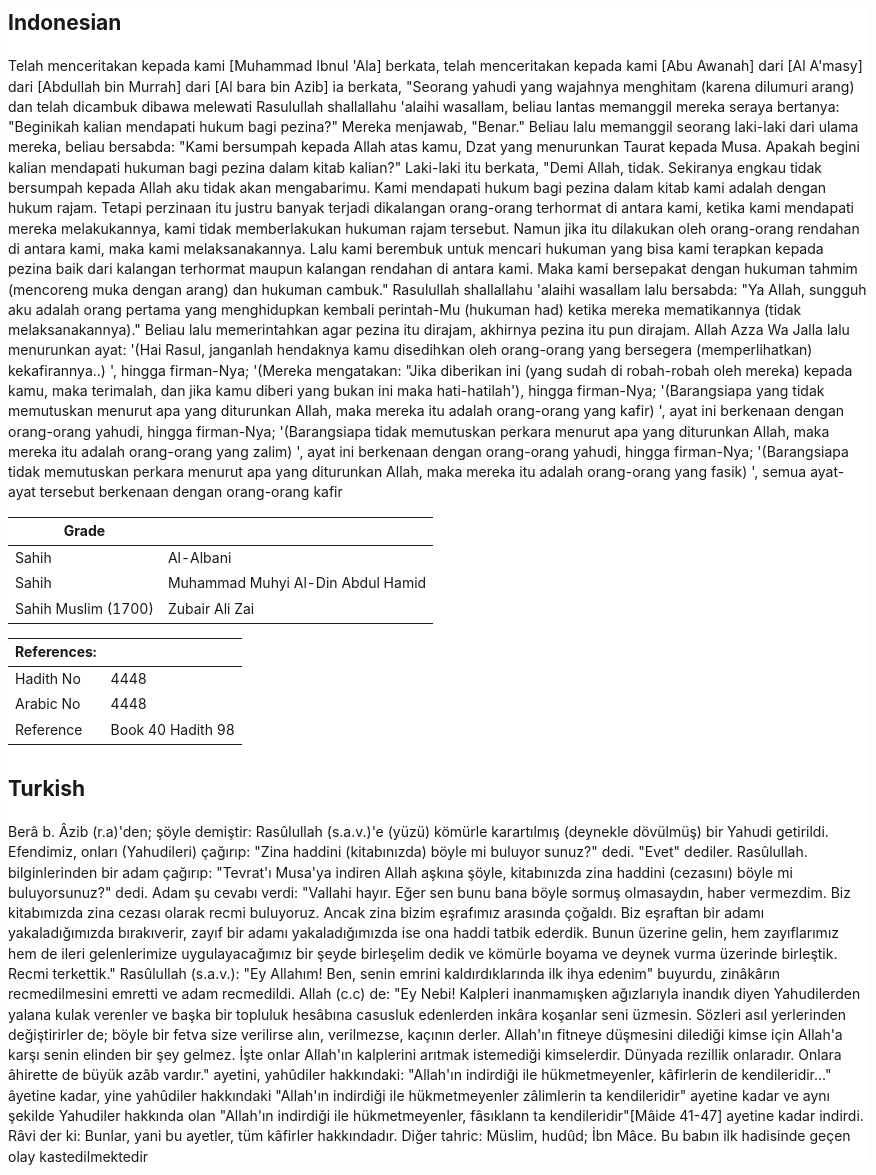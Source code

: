 ## Indonesian


<div dir="ltr" lang="id" style={{fontSize:'larger',backgroundColor:'#f8f9fa',padding:20}}>
Telah menceritakan kepada kami [Muhammad Ibnul 'Ala] berkata, telah menceritakan kepada kami [Abu Awanah] dari [Al A'masy] dari [Abdullah bin Murrah] dari [Al bara bin Azib] ia berkata, "Seorang yahudi yang wajahnya menghitam (karena dilumuri arang) dan telah dicambuk dibawa melewati Rasulullah shallallahu 'alaihi wasallam, beliau lantas memanggil mereka seraya bertanya: "Beginikah kalian mendapati hukum bagi pezina?" Mereka menjawab, "Benar." Beliau lalu memanggil seorang laki-laki dari ulama mereka, beliau bersabda: "Kami bersumpah kepada Allah atas kamu, Dzat yang menurunkan Taurat kepada Musa. Apakah begini kalian mendapati hukuman bagi pezina dalam kitab kalian?" Laki-laki itu berkata, "Demi Allah, tidak. Sekiranya engkau tidak bersumpah kepada Allah aku tidak akan mengabarimu. Kami mendapati hukum bagi pezina dalam kitab kami adalah dengan hukum rajam. Tetapi perzinaan itu justru banyak terjadi dikalangan orang-orang terhormat di antara kami, ketika kami mendapati mereka melakukannya, kami tidak memberlakukan hukuman rajam tersebut. Namun jika itu dilakukan oleh orang-orang rendahan di antara kami, maka kami melaksanakannya. Lalu kami berembuk untuk mencari hukuman yang bisa kami terapkan kepada pezina baik dari kalangan terhormat maupun kalangan rendahan di antara kami. Maka kami bersepakat dengan hukuman tahmim (mencoreng muka dengan arang) dan hukuman cambuk." Rasulullah shallallahu 'alaihi wasallam lalu bersabda: "Ya Allah, sungguh aku adalah orang pertama yang menghidupkan kembali perintah-Mu (hukuman had) ketika mereka mematikannya (tidak melaksanakannya)." Beliau lalu memerintahkan agar pezina itu dirajam, akhirnya pezina itu pun dirajam. Allah Azza Wa Jalla lalu menurunkan ayat: '(Hai Rasul, janganlah hendaknya kamu disedihkan oleh orang-orang yang bersegera (memperlihatkan) kekafirannya..) ', hingga firman-Nya; '(Mereka mengatakan: "Jika diberikan ini (yang sudah di robah-robah oleh mereka) kepada kamu, maka terimalah, dan jika kamu diberi yang bukan ini maka hati-hatilah'), hingga firman-Nya; '(Barangsiapa yang tidak memutuskan menurut apa yang diturunkan Allah, maka mereka itu adalah orang-orang yang kafir) ', ayat ini berkenaan dengan orang-orang yahudi, hingga firman-Nya; '(Barangsiapa tidak memutuskan perkara menurut apa yang diturunkan Allah, maka mereka itu adalah orang-orang yang zalim) ', ayat ini berkenaan dengan orang-orang yahudi, hingga firman-Nya; '(Barangsiapa tidak memutuskan perkara menurut apa yang diturunkan Allah, maka mereka itu adalah orang-orang yang fasik) ', semua ayat-ayat tersebut berkenaan dengan orang-orang kafir
</div>
<div style={{backgroundColor:'#f8f9fa',padding:20, marginBottom: 10}}><table> <thead> <tr> <th>Grade</th> <th></th> </tr> </thead> <tbody> <tr><td>Sahih</td><td>Al-Albani</td></tr><tr><td>Sahih</td><td>Muhammad Muhyi Al-Din Abdul Hamid</td></tr><tr><td>Sahih Muslim (1700)</td><td>Zubair Ali Zai</td></tr></tbody></table><table> <thead> <tr> <th>References:</th> <th></th> </tr> </thead> <tbody><tr><td>Hadith No</td><td>4448</td></tr><tr><td>Arabic No</td><td>4448</td></tr><tr><td>Reference</td><td>Book 40 Hadith 98</td></tr></tbody></table></div>

## Turkish


<div dir="ltr" lang="tr" style={{fontSize:'larger',backgroundColor:'#f8f9fa',padding:20}}>
Berâ b. Âzib (r.a)'den; şöyle demiştir: Rasûlullah (s.a.v.)'e (yüzü) kömürle karartılmış (deynekle dövülmüş) bir Yahudi getirildi. Efendimiz, onları (Yahudileri) çağırıp: "Zina haddini (kitabınızda) böyle mi buluyor sunuz?" dedi. "Evet" dediler. Rasûlullah. bilginlerinden bir adam çağırıp: "Tevrat'ı Musa'ya indiren Allah aşkına şöyle, kitabınızda zina haddini (cezasını) böyle mi buluyorsunuz?" dedi. Adam şu cevabı verdi: "Vallahi hayır. Eğer sen bunu bana böyle sormuş olmasaydın, haber vermezdim. Biz kitabımızda zina cezası olarak recmi buluyoruz. Ancak zina bizim eşrafımız arasında çoğaldı. Biz eşraftan bir adamı yakaladığımızda bırakıverir, zayıf bir adamı yakaladığımızda ise ona haddi tatbik ederdik. Bunun üzerine gelin, hem zayıflarımız hem de ileri gelenlerimize uygulayacağımız bir şeyde birleşelim dedik ve kömürle boyama ve deynek vurma üzerinde birleştik. Recmi terkettik." Rasûlullah (s.a.v.): "Ey Allahım! Ben, senin emrini kaldırdıklarında ilk ihya edenim" buyurdu, zinâkârın recmedilmesini emretti ve adam recmedildi. Allah (c.c) de: "Ey Nebi! Kalpleri inanmamışken ağızlarıyla inandık diyen Yahudilerden yalana kulak verenler ve başka bir topluluk hesâbına casusluk edenlerden inkâra koşanlar seni üzmesin. Sözleri asıl yerlerinden değiştirirler de; böyle bir fetva size verilirse alın, verilmezse, kaçının derler. Allah'ın fitneye düşmesini dilediği kimse için Allah'a karşı senin elinden bir şey gelmez. İşte onlar Allah'ın kalplerini arıtmak istemediği kimselerdir. Dünyada rezillik onlaradır. Onlara âhirette de büyük azâb vardır." ayetini, yahûdiler hakkındaki: "Allah'ın indirdiği ile hükmetmeyenler, kâfirlerin de kendileridir..." âyetine kadar, yine yahûdiler hakkındaki "Allah'ın indirdiği ile hükmet­meyenler zâlimlerin ta kendileridir" ayetine kadar ve aynı şekilde Yahudiler hakkında olan "Allah'ın indirdiği ile hükmetmeyenler, fâsıklann ta kendileridir"[Mâide 41-47] ayetine kadar indirdi. Râvi der ki: Bunlar, yani bu ayetler, tüm kâfirler hakkındadır. Diğer tahric: Müslim, hudûd; İbn Mâce. Bu babın ilk hadisinde geçen olay kastedilmektedir